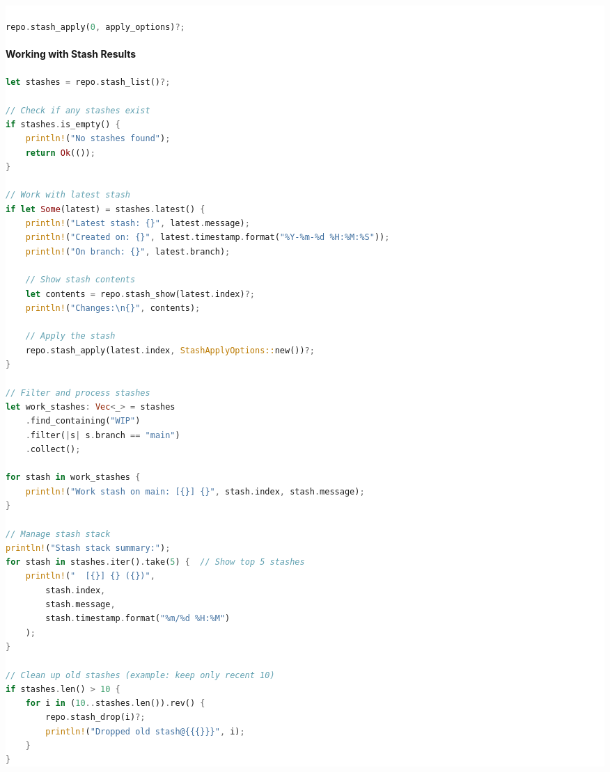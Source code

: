 ```rust

repo.stash_apply(0, apply_options)?;
```

#### Working with Stash Results

```rust
let stashes = repo.stash_list()?;

// Check if any stashes exist
if stashes.is_empty() {
    println!("No stashes found");
    return Ok(());
}

// Work with latest stash
if let Some(latest) = stashes.latest() {
    println!("Latest stash: {}", latest.message);
    println!("Created on: {}", latest.timestamp.format("%Y-%m-%d %H:%M:%S"));
    println!("On branch: {}", latest.branch);

    // Show stash contents
    let contents = repo.stash_show(latest.index)?;
    println!("Changes:\n{}", contents);

    // Apply the stash
    repo.stash_apply(latest.index, StashApplyOptions::new())?;
}

// Filter and process stashes
let work_stashes: Vec<_> = stashes
    .find_containing("WIP")
    .filter(|s| s.branch == "main")
    .collect();

for stash in work_stashes {
    println!("Work stash on main: [{}] {}", stash.index, stash.message);
}

// Manage stash stack
println!("Stash stack summary:");
for stash in stashes.iter().take(5) {  // Show top 5 stashes
    println!("  [{}] {} ({})",
        stash.index,
        stash.message,
        stash.timestamp.format("%m/%d %H:%M")
    );
}

// Clean up old stashes (example: keep only recent 10)
if stashes.len() > 10 {
    for i in (10..stashes.len()).rev() {
        repo.stash_drop(i)?;
        println!("Dropped old stash@{{{}}}", i);
    }
}
```
